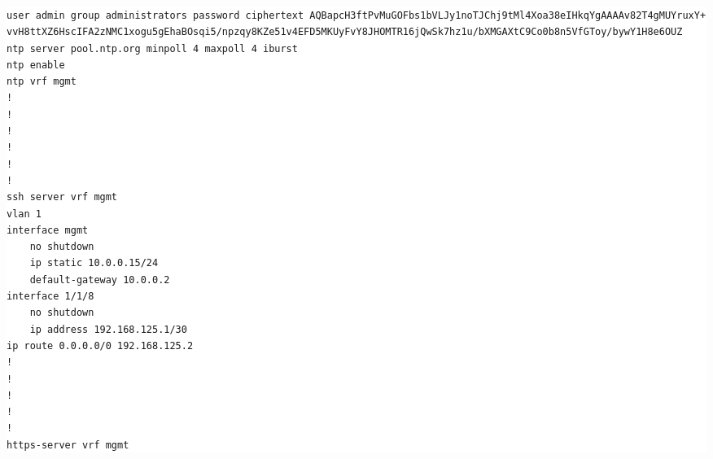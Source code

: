 ```
user admin group administrators password ciphertext AQBapcH3ftPvMuGOFbs1bVLJy1noTJChj9tMl4Xoa38eIHkqYgAAAAv82T4gMUYruxY+vvH8ttXZ6HscIFA2zNMC1xogu5gEhaBOsqi5/npzqy8KZe51v4EFD5MKUyFvY8JHOMTR16jQwSk7hz1u/bXMGAXtC9Co0b8n5VfGToy/bywY1H8e6OUZ
ntp server pool.ntp.org minpoll 4 maxpoll 4 iburst
ntp enable
ntp vrf mgmt
!
!
!
!
!
!
ssh server vrf mgmt
vlan 1
interface mgmt
    no shutdown
    ip static 10.0.0.15/24
    default-gateway 10.0.0.2
interface 1/1/8
    no shutdown
    ip address 192.168.125.1/30
ip route 0.0.0.0/0 192.168.125.2
!
!
!
!
!
https-server vrf mgmt
```
